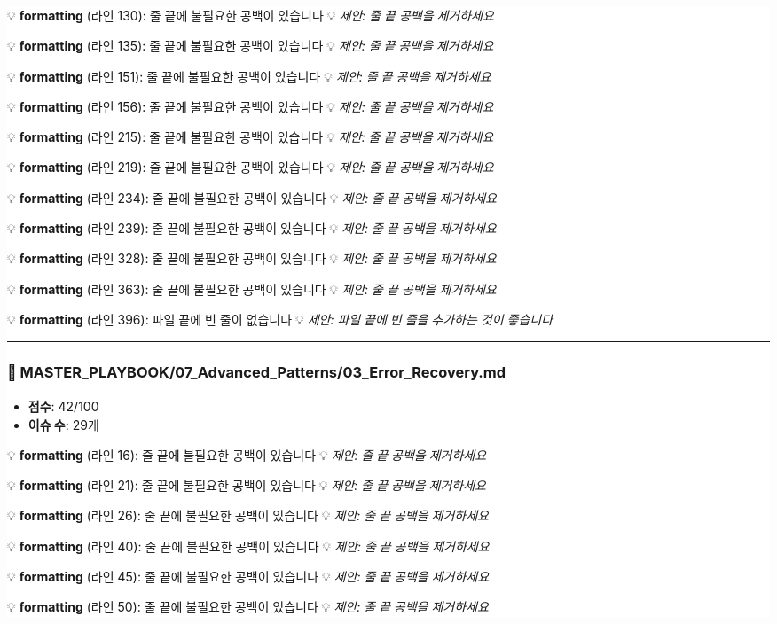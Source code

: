 💡 **formatting** (라인 130): 줄 끝에 불필요한 공백이 있습니다
   💡 *제안: 줄 끝 공백을 제거하세요*

💡 **formatting** (라인 135): 줄 끝에 불필요한 공백이 있습니다
   💡 *제안: 줄 끝 공백을 제거하세요*

💡 **formatting** (라인 151): 줄 끝에 불필요한 공백이 있습니다
   💡 *제안: 줄 끝 공백을 제거하세요*

💡 **formatting** (라인 156): 줄 끝에 불필요한 공백이 있습니다
   💡 *제안: 줄 끝 공백을 제거하세요*

💡 **formatting** (라인 215): 줄 끝에 불필요한 공백이 있습니다
   💡 *제안: 줄 끝 공백을 제거하세요*

💡 **formatting** (라인 219): 줄 끝에 불필요한 공백이 있습니다
   💡 *제안: 줄 끝 공백을 제거하세요*

💡 **formatting** (라인 234): 줄 끝에 불필요한 공백이 있습니다
   💡 *제안: 줄 끝 공백을 제거하세요*

💡 **formatting** (라인 239): 줄 끝에 불필요한 공백이 있습니다
   💡 *제안: 줄 끝 공백을 제거하세요*

💡 **formatting** (라인 328): 줄 끝에 불필요한 공백이 있습니다
   💡 *제안: 줄 끝 공백을 제거하세요*

💡 **formatting** (라인 363): 줄 끝에 불필요한 공백이 있습니다
   💡 *제안: 줄 끝 공백을 제거하세요*

💡 **formatting** (라인 396): 파일 끝에 빈 줄이 없습니다
   💡 *제안: 파일 끝에 빈 줄을 추가하는 것이 좋습니다*

---

### 📄 MASTER_PLAYBOOK/07_Advanced_Patterns/03_Error_Recovery.md

- **점수**: 42/100
- **이슈 수**: 29개

💡 **formatting** (라인 16): 줄 끝에 불필요한 공백이 있습니다
   💡 *제안: 줄 끝 공백을 제거하세요*

💡 **formatting** (라인 21): 줄 끝에 불필요한 공백이 있습니다
   💡 *제안: 줄 끝 공백을 제거하세요*

💡 **formatting** (라인 26): 줄 끝에 불필요한 공백이 있습니다
   💡 *제안: 줄 끝 공백을 제거하세요*

💡 **formatting** (라인 40): 줄 끝에 불필요한 공백이 있습니다
   💡 *제안: 줄 끝 공백을 제거하세요*

💡 **formatting** (라인 45): 줄 끝에 불필요한 공백이 있습니다
   💡 *제안: 줄 끝 공백을 제거하세요*

💡 **formatting** (라인 50): 줄 끝에 불필요한 공백이 있습니다
   💡 *제안: 줄 끝 공백을 제거하세요*
